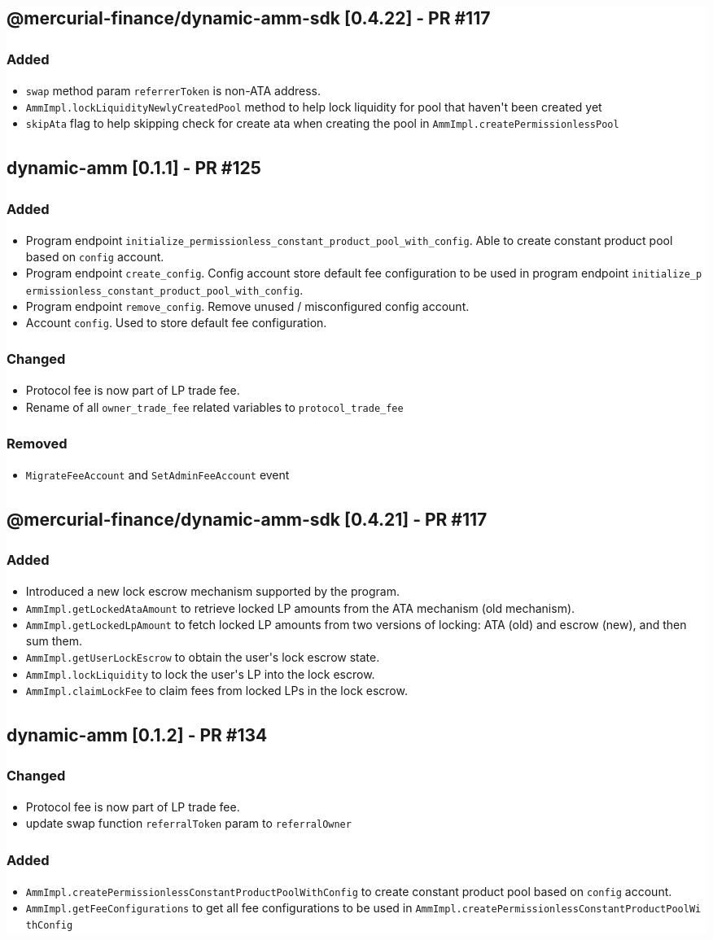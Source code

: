 ## @mercurial-finance/dynamic-amm-sdk [0.4.22] - PR #117

### Added

- `swap` method param `referrerToken` is non-ATA address.
- `AmmImpl.lockLiquidityNewlyCreatedPool` method to help lock liquidity for pool that haven't been created yet
- `skipAta` flag to help skipping check for create ata when creating the pool in `AmmImpl.createPermissionlessPool`

## dynamic-amm [0.1.1] - PR #125

### Added

- Program endpoint `initialize_permissionless_constant_product_pool_with_config`. Able to create constant product pool based on `config` account.
- Program endpoint `create_config`. Config account store default fee configuration to be used in program endpoint `initialize_permissionless_constant_product_pool_with_config`.
- Program endpoint `remove_config`. Remove unused / misconfigured config account.
- Account `config`. Used to store default fee configuration.

### Changed

- Protocol fee is now part of LP trade fee.
- Rename of all `owner_trade_fee` related variables to `protocol_trade_fee`

### Removed

- `MigrateFeeAccount` and `SetAdminFeeAccount` event

## @mercurial-finance/dynamic-amm-sdk [0.4.21] - PR #117

### Added

- Introduced a new lock escrow mechanism supported by the program.
- `AmmImpl.getLockedAtaAmount` to retrieve locked LP amounts from the ATA mechanism (old mechanism).
- `AmmImpl.getLockedLpAmount` to fetch locked LP amounts from two versions of locking: ATA (old) and escrow (new), and then sum them.
- `AmmImpl.getUserLockEscrow` to obtain the user's lock escrow state.
- `AmmImpl.lockLiquidity` to lock the user's LP into the lock escrow.
- `AmmImpl.claimLockFee` to claim fees from locked LPs in the lock escrow.

## dynamic-amm [0.1.2] - PR #134

### Changed

- Protocol fee is now part of LP trade fee.
- update swap function `referralToken` param to `referralOwner`

### Added

- `AmmImpl.createPermissionlessConstantProductPoolWithConfig` to create constant product pool based on `config` account.
- `AmmImpl.getFeeConfigurations` to get all fee configurations to be used in `AmmImpl.createPermissionlessConstantProductPoolWithConfig`
